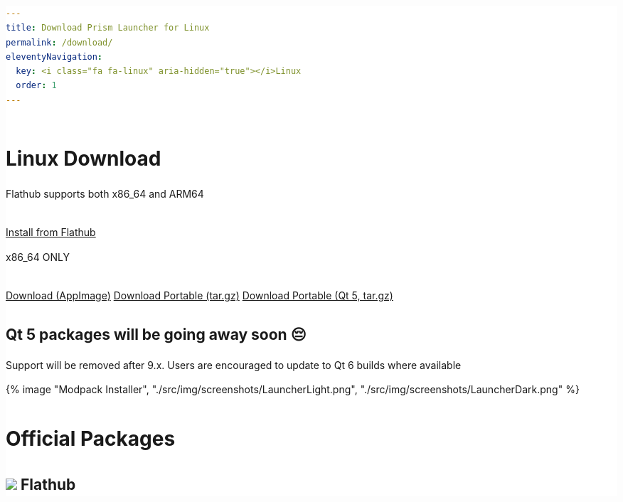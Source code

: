```yaml
---
title: Download Prism Launcher for Linux
permalink: /download/
eleventyNavigation:
  key: <i class="fa fa-linux" aria-hidden="true"></i>Linux
  order: 1
---
```


<div class="download-content">
  <div class="row">
    <div class="column">
      <div>
        <h1>Linux Download</h1>
        <p>Flathub supports both x86_64 and ARM64</p>
        <br>
        <a class="button size-large type-link" href="https://flathub.org/apps/details/org.prismlauncher.PrismLauncher" target="_blank">Install from Flathub</a>
        <p>x86_64 ONLY</p>
        <br>
        <a class="button size-large" href="https://github.com/PrismLauncher/PrismLauncher/releases/download/{{version.current}}/PrismLauncher-Linux-x86_64.AppImage">Download (AppImage)</a>
        <a class="button size-large" href="https://github.com/PrismLauncher/PrismLauncher/releases/download/{{version.current}}/PrismLauncher-Linux-Qt6-Portable-{{version.current}}.tar.gz">Download Portable (tar.gz)</a>
        <a class="button size-large" href="https://github.com/PrismLauncher/PrismLauncher/releases/download/{{version.current}}/PrismLauncher-Linux-Qt5-Portable-{{version.current}}.tar.gz">Download Portable (Qt 5, tar.gz)</a>
       <br />
       <div class="center notification type-info">
         <h2>Qt 5 packages will be going away soon 😔</h2>
         <p>Support will be removed after 9.x. Users are encouraged to update to Qt 6 builds where available</p>
       </div>
     </div>
    </div>
    <div class="column">
      {% image "Modpack Installer", "./src/img/screenshots/LauncherLight.png", "./src/img/screenshots/LauncherDark.png" %}
    </div>
  </div>
</div>

<div class="infobox top">

# Official Packages

## <img src="https://www.vectorlogo.zone/logos/flathub/flathub-icon.svg" height="20" /> Flathub
